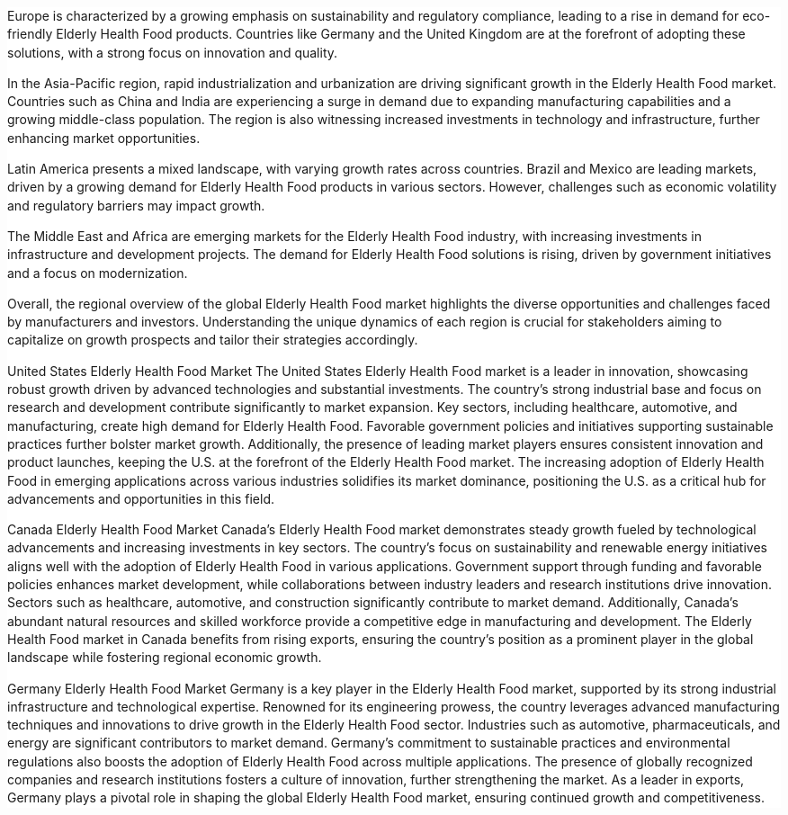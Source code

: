 Europe is characterized by a growing emphasis on sustainability and regulatory compliance, leading to a rise in demand for eco-friendly Elderly Health Food products. Countries like Germany and the United Kingdom are at the forefront of adopting these solutions, with a strong focus on innovation and quality.

In the Asia-Pacific region, rapid industrialization and urbanization are driving significant growth in the Elderly Health Food market. Countries such as China and India are experiencing a surge in demand due to expanding manufacturing capabilities and a growing middle-class population. The region is also witnessing increased investments in technology and infrastructure, further enhancing market opportunities.

Latin America presents a mixed landscape, with varying growth rates across countries. Brazil and Mexico are leading markets, driven by a growing demand for Elderly Health Food products in various sectors. However, challenges such as economic volatility and regulatory barriers may impact growth.

The Middle East and Africa are emerging markets for the Elderly Health Food industry, with increasing investments in infrastructure and development projects. The demand for Elderly Health Food solutions is rising, driven by government initiatives and a focus on modernization.

Overall, the regional overview of the global Elderly Health Food market highlights the diverse opportunities and challenges faced by manufacturers and investors. Understanding the unique dynamics of each region is crucial for stakeholders aiming to capitalize on growth prospects and tailor their strategies accordingly.

United States Elderly Health Food Market
The United States Elderly Health Food market is a leader in innovation, showcasing robust growth driven by advanced technologies and substantial investments. The country’s strong industrial base and focus on research and development contribute significantly to market expansion. Key sectors, including healthcare, automotive, and manufacturing, create high demand for Elderly Health Food. Favorable government policies and initiatives supporting sustainable practices further bolster market growth. Additionally, the presence of leading market players ensures consistent innovation and product launches, keeping the U.S. at the forefront of the Elderly Health Food market. The increasing adoption of Elderly Health Food in emerging applications across various industries solidifies its market dominance, positioning the U.S. as a critical hub for advancements and opportunities in this field.

Canada Elderly Health Food Market
Canada’s Elderly Health Food market demonstrates steady growth fueled by technological advancements and increasing investments in key sectors. The country’s focus on sustainability and renewable energy initiatives aligns well with the adoption of Elderly Health Food in various applications. Government support through funding and favorable policies enhances market development, while collaborations between industry leaders and research institutions drive innovation. Sectors such as healthcare, automotive, and construction significantly contribute to market demand. Additionally, Canada’s abundant natural resources and skilled workforce provide a competitive edge in manufacturing and development. The Elderly Health Food market in Canada benefits from rising exports, ensuring the country’s position as a prominent player in the global landscape while fostering regional economic growth.

Germany Elderly Health Food Market
Germany is a key player in the Elderly Health Food market, supported by its strong industrial infrastructure and technological expertise. Renowned for its engineering prowess, the country leverages advanced manufacturing techniques and innovations to drive growth in the Elderly Health Food sector. Industries such as automotive, pharmaceuticals, and energy are significant contributors to market demand. Germany’s commitment to sustainable practices and environmental regulations also boosts the adoption of Elderly Health Food across multiple applications. The presence of globally recognized companies and research institutions fosters a culture of innovation, further strengthening the market. As a leader in exports, Germany plays a pivotal role in shaping the global Elderly Health Food market, ensuring continued growth and competitiveness.
